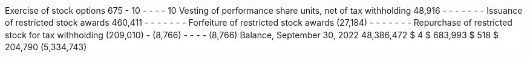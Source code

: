 </tr>
<tr>
<td>Exercise of stock options</td>
<td>675</td>
<td>-</td>
<td>10</td>
<td>-</td>
<td>-</td>
<td>-</td>
<td>-</td>
<td>10</td>
</tr>
<tr>
<td>Vesting of performance share units, net of tax withholding</td>
<td>48,916</td>
<td>-</td>
<td>-</td>
<td>-</td>
<td>-</td>
<td>-</td>
<td>-</td>
<td>-</td>
</tr>
<tr>
<td>Issuance of restricted stock awards</td>
<td>460,411</td>
<td>-</td>
<td>-</td>
<td>-</td>
<td>-</td>
<td>-</td>
<td>-</td>
<td>-</td>
</tr>
<tr>
<td>Forfeiture of restricted stock awards</td>
<td>(27,184)</td>
<td>-</td>
<td>-</td>
<td>-</td>
<td>-</td>
<td>-</td>
<td>-</td>
<td>-</td>
</tr>
<tr>
<td>Repurchase of restricted stock for tax withholding</td>
<td>(209,010)</td>
<td>-</td>
<td>(8,766)</td>
<td>-</td>
<td>-</td>
<td>-</td>
<td>-</td>
<td>(8,766)</td>
</tr>
<tr>
<td>Balance, September 30, 2022</td>
<td>48,386,472</td>
<td>$ 4</td>
<td>$ 683,993</td>
<td>$ 518</td>
<td>$ 204,790</td>
<td>(5,334,743)</td>